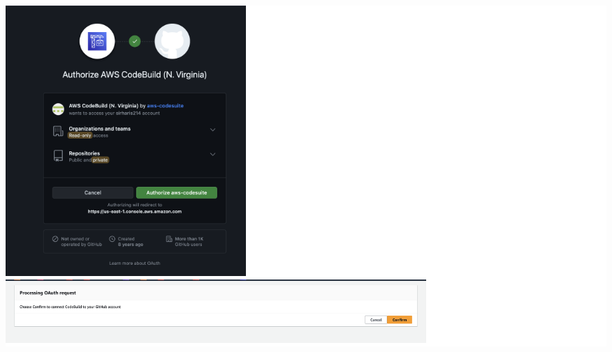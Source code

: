 <img src="../images/cicd/oauth_codebuild_to_github.png" height=70% width=40%>
<img src="../images/cicd/confirm_oauth_codebuild_to_github.png" height=30% width=70%>
